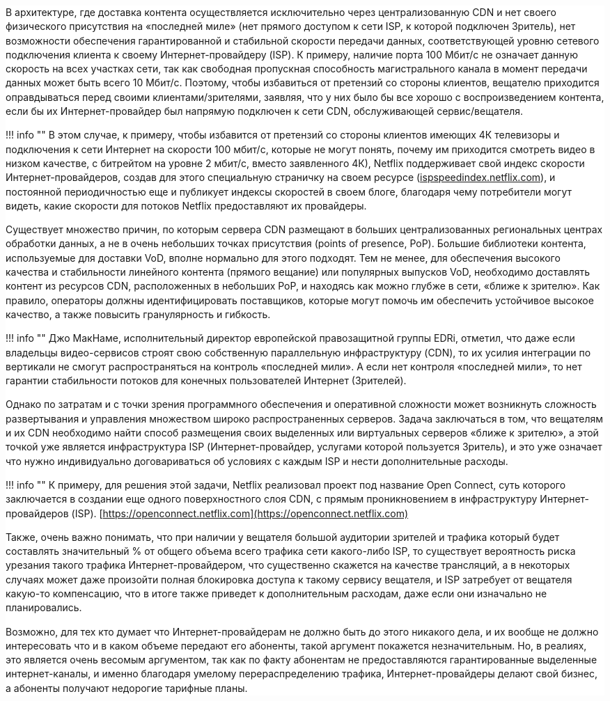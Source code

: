 В архитектуре, где доставка контента осуществляется исключительно через централизованную CDN и нет своего физического присутствия на «последней миле» (нет прямого доступом к сети ISP, к которой подключен Зритель), нет возможности обеспечения гарантированной и стабильной скорости передачи данных, соответствующей уровню сетевого подключения клиента  к своему Интернет-провайдеру (ISP). К примеру, наличие порта 100 Мбит/с не означает данную скорость на всех участках сети, так как свободная пропускная способность магистрального канала в момент передачи данных может быть всего 10 Мбит/с. Поэтому, чтобы избавиться от претензий со стороны клиентов, вещателю приходится оправдываться перед своими клиентами/зрителями, заявляя, что у них было бы все хорошо с воспроизведением контента,  если бы их Интернет-провайдер был напрямую подключен к сети CDN, обслуживающей сервис/вещателя.

!!! info ""
    В этом случае, к примеру, чтобы избавится от претензий со стороны клиентов имеющих 4К телевизоры и подключения к сети Интернет  на скорости 100 мбит/с, которые не могут понять, почему им приходится смотреть видео в низком качестве, с битрейтом на уровне 2 мбит/с, вместо заявленного 4К), Netflix поддерживает свой индекс скорости Интернет-провайдеров, создав для этого специальную страничку на своем ресурсе ([ispspeedindex.netflix.com](https://ispspeedindex.netflix.com/)), и постоянной периодичностью еще и публикует индексы скоростей в своем  блоге, благодаря чему потребители могут видеть, какие скорости для потоков Netflix  предоставляют их провайдеры.

Существует множество причин, по которым сервера CDN размещают в больших централизованных региональных центрах обработки данных, а не в очень небольших точках присутствия (points of presence, PoP). Большие библиотеки контента, используемые для доставки VoD, вполне нормально для этого подходят. Тем не менее, для обеспечения высокого качества и стабильности линейного контента (прямого вещание) или популярных выпусков VoD, необходимо доставлять контент из ресурсов CDN, расположенных в небольших PoP, и находясь как можно глубже в сети, «ближе к зрителю». Как правило, операторы должны идентифицировать поставщиков, которые могут помочь им обеспечить устойчивое высокое качество, а также повысить гранулярность и гибкость.

!!! info ""
    Джо МакНаме, исполнительный директор европейской правозащитной группы EDRi, отметил, что даже если владельцы видео-сервисов строят свою собственную параллельную инфраструктуру (CDN), то их усилия интеграции по вертикали не смогут распространяться на контроль «последней мили». А если нет контроля «последней мили», то нет гарантии стабильности потоков для конечных пользователей Интернет (Зрителей).

Однако по затратам и с точки зрения программного обеспечения и оперативной сложности может возникнуть сложность развертывания и управления множеством широко распространенных серверов. Задача заключаться в том, что вещателям и их  CDN необходимо найти способ размещения своих выделенных или виртуальных серверов «ближе к зрителю», а этой точкой уже является инфраструктура ISP (Интернет-провайдер, услугами которой пользуется Зритель), и это уже означает что нужно индивидуально договариваться об условиях с каждым ISP и нести дополнительные расходы.

!!! info ""
    К примеру, для решения этой задачи, Netflix реализовал проект под название Open Connect, суть которого заключается в создании еще одного поверхностного слоя CDN, с прямым проникновением в инфраструктуру Интернет-провайдеров (ISP).  [https://openconnect.netflix.com](https://openconnect.netflix.com)

Также, очень важно понимать, что при наличии у вещателя большой аудитории зрителей и трафика который будет составлять значительный % от общего объема всего трафика сети какого-либо ISP, то существует вероятность риска урезания такого трафика Интернет-провайдером, что существенно скажется на качестве трансляций, а в некоторых случаях может даже произойти полная блокировка доступа к такому сервису вещателя, и ISP затребует от вещателя какую-то компенсацию, что в итоге также приведет к дополнительным расходам, даже если они изначально не планировались.

Возможно, для тех кто думает что Интернет-провайдерам не должно быть  до этого никакого дела, и их вообще не должно интересовать что и в каком объеме передают его абоненты,  такой аргумент покажется незначительным.  Но, в реалиях, это является очень весомым аргументом, так как по факту абонентам не предоставляются гарантированные выделенные интернет-каналы, и именно благодаря умелому перераспределению трафика, Интернет-провайдеры делают свой бизнес, а абоненты получают недорогие тарифные планы.
